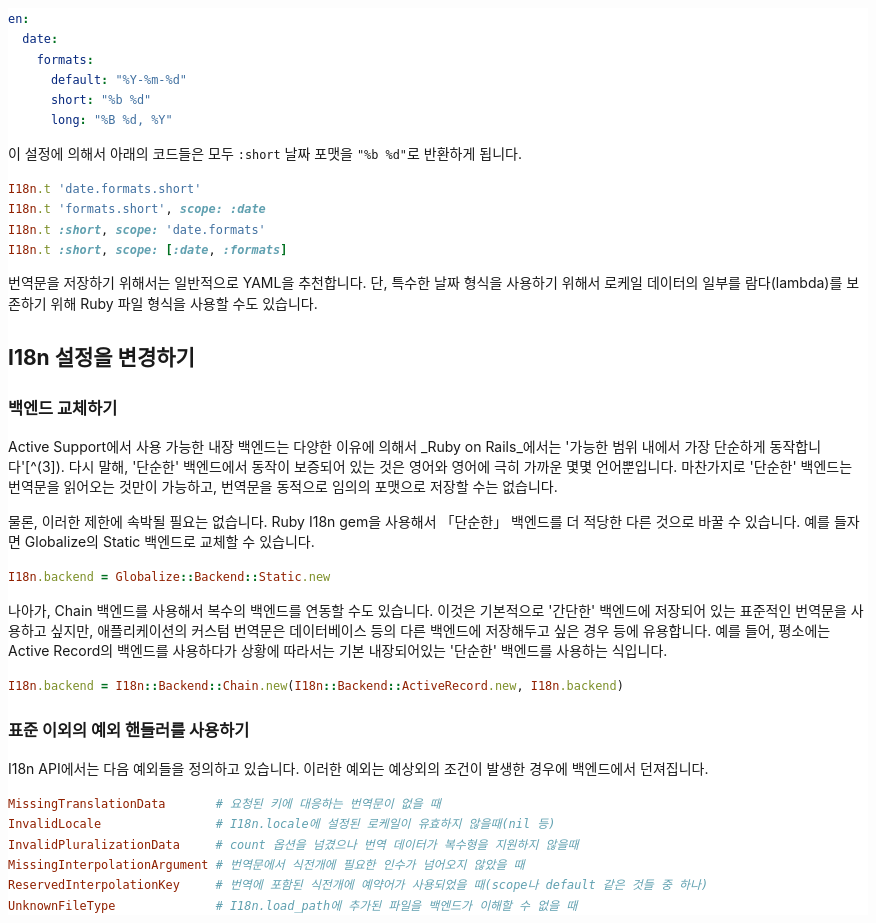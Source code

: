 ```yaml
en:
  date:
    formats:
      default: "%Y-%m-%d"
      short: "%b %d"
      long: "%B %d, %Y"
```

이 설정에 의해서 아래의 코드들은 모두 `:short` 날짜 포맷을 `"%b %d"`로 반환하게 됩니다.

```ruby 
I18n.t 'date.formats.short'
I18n.t 'formats.short', scope: :date
I18n.t :short, scope: 'date.formats'
I18n.t :short, scope: [:date, :formats]
```

번역문을 저장하기 위해서는 일반적으로 YAML을 추천합니다. 단, 특수한 날짜 형식을 사용하기 위해서 로케일 데이터의 일부를 람다(lambda)를 보존하기 위해 Ruby 파일 형식을 사용할 수도 있습니다.

I18n 설정을 변경하기
-------------------------

### 백엔드 교체하기

Active Support에서 사용 가능한 내장 백엔드는 다양한 이유에 의해서 _Ruby on Rails_에서는 '가능한 범위 내에서 가장 단순하게 동작합니다'[^(3]). 다시 말해, '단순한' 백엔드에서 동작이 보증되어 있는 것은 영어와 영어에 극히 가까운 몇몇 언어뿐입니다. 마찬가지로 '단순한' 백엔드는 번역문을 읽어오는 것만이 가능하고, 번역문을 동적으로 임의의 포맷으로 저장할 수는 없습니다.

물론, 이러한 제한에 속박될 필요는 없습니다. Ruby I18n gem을 사용해서 「단순한」 백엔드를 더 적당한 다른 것으로 바꿀 수 있습니다. 예를 들자면 Globalize의 Static 백엔드로 교체할 수 있습니다.

```ruby
I18n.backend = Globalize::Backend::Static.new
```

나아가, Chain 백엔드를 사용해서 복수의 백엔드를 연동할 수도 있습니다. 이것은 기본적으로 '간단한' 백엔드에 저장되어 있는 표준적인 번역문을 사용하고 싶지만, 애플리케이션의 커스텀 번역문은 데이터베이스 등의 다른 백엔드에 저장해두고 싶은 경우 등에 유용합니다. 예를 들어, 평소에는 Active Record의 백엔드를 사용하다가 상황에 따라서는 기본 내장되어있는 '단순한' 백엔드를 사용하는 식입니다.

```ruby
I18n.backend = I18n::Backend::Chain.new(I18n::Backend::ActiveRecord.new, I18n.backend)
```

### 표준 이외의 예외 핸들러를 사용하기

I18n API에서는 다음 예외들을 정의하고 있습니다. 이러한 예외는 예상외의 조건이 발생한 경우에 백엔드에서 던져집니다.

```ruby
MissingTranslationData       # 요청된 키에 대응하는 번역문이 없을 때
InvalidLocale                # I18n.locale에 설정된 로케일이 유효하지 않을때(nil 등)
InvalidPluralizationData     # count 옵션을 넘겼으나 번역 데이터가 복수형을 지원하지 않을때
MissingInterpolationArgument # 번역문에서 식전개에 필요한 인수가 넘어오지 않았을 때
ReservedInterpolationKey     # 번역에 포함된 식전개에 예약어가 사용되었을 때(scope나 default 같은 것들 중 하나)
UnknownFileType              # I18n.load_path에 추가된 파일을 백엔드가 이해할 수 없을 때
```
